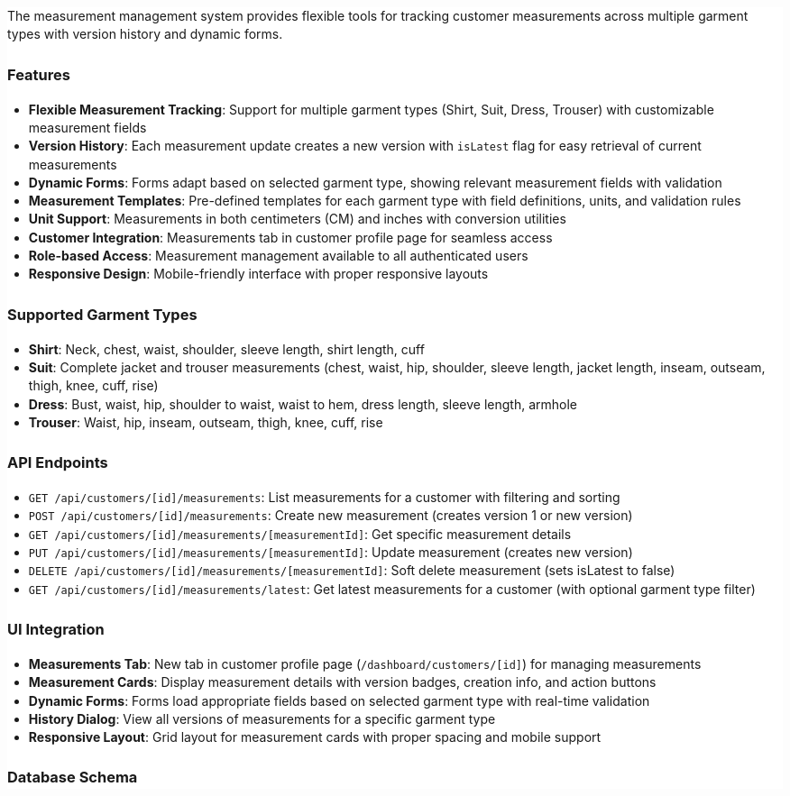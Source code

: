 The measurement management system provides flexible tools for tracking customer measurements across multiple garment types with version history and dynamic forms.

### Features

- **Flexible Measurement Tracking**: Support for multiple garment types (Shirt, Suit, Dress, Trouser) with customizable measurement fields
- **Version History**: Each measurement update creates a new version with `isLatest` flag for easy retrieval of current measurements
- **Dynamic Forms**: Forms adapt based on selected garment type, showing relevant measurement fields with validation
- **Measurement Templates**: Pre-defined templates for each garment type with field definitions, units, and validation rules
- **Unit Support**: Measurements in both centimeters (CM) and inches with conversion utilities
- **Customer Integration**: Measurements tab in customer profile page for seamless access
- **Role-based Access**: Measurement management available to all authenticated users
- **Responsive Design**: Mobile-friendly interface with proper responsive layouts

### Supported Garment Types

- **Shirt**: Neck, chest, waist, shoulder, sleeve length, shirt length, cuff
- **Suit**: Complete jacket and trouser measurements (chest, waist, hip, shoulder, sleeve length, jacket length, inseam, outseam, thigh, knee, cuff, rise)
- **Dress**: Bust, waist, hip, shoulder to waist, waist to hem, dress length, sleeve length, armhole
- **Trouser**: Waist, hip, inseam, outseam, thigh, knee, cuff, rise

### API Endpoints

- `GET /api/customers/[id]/measurements`: List measurements for a customer with filtering and sorting
- `POST /api/customers/[id]/measurements`: Create new measurement (creates version 1 or new version)
- `GET /api/customers/[id]/measurements/[measurementId]`: Get specific measurement details
- `PUT /api/customers/[id]/measurements/[measurementId]`: Update measurement (creates new version)
- `DELETE /api/customers/[id]/measurements/[measurementId]`: Soft delete measurement (sets isLatest to false)
- `GET /api/customers/[id]/measurements/latest`: Get latest measurements for a customer (with optional garment type filter)

### UI Integration

- **Measurements Tab**: New tab in customer profile page (`/dashboard/customers/[id]`) for managing measurements
- **Measurement Cards**: Display measurement details with version badges, creation info, and action buttons
- **Dynamic Forms**: Forms load appropriate fields based on selected garment type with real-time validation
- **History Dialog**: View all versions of measurements for a specific garment type
- **Responsive Layout**: Grid layout for measurement cards with proper spacing and mobile support

### Database Schema

